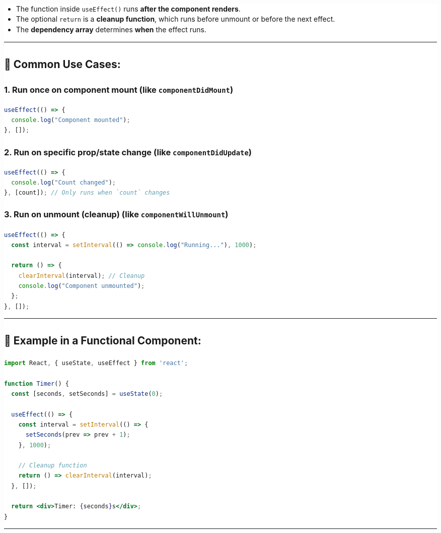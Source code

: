 * The function inside `useEffect()` runs **after the component renders**.
* The optional `return` is a **cleanup function**, which runs before unmount or before the next effect.
* The **dependency array** determines **when** the effect runs.

---

## 🔹 **Common Use Cases:**

### 1. **Run once on component mount** (like `componentDidMount`)

```jsx
useEffect(() => {
  console.log("Component mounted");
}, []);
```

### 2. **Run on specific prop/state change** (like `componentDidUpdate`)

```jsx
useEffect(() => {
  console.log("Count changed");
}, [count]); // Only runs when `count` changes
```

### 3. **Run on unmount (cleanup)** (like `componentWillUnmount`)

```jsx
useEffect(() => {
  const interval = setInterval(() => console.log("Running..."), 1000);

  return () => {
    clearInterval(interval); // Cleanup
    console.log("Component unmounted");
  };
}, []);
```

---

## 🔹 **Example in a Functional Component:**

```jsx
import React, { useState, useEffect } from 'react';

function Timer() {
  const [seconds, setSeconds] = useState(0);

  useEffect(() => {
    const interval = setInterval(() => {
      setSeconds(prev => prev + 1);
    }, 1000);

    // Cleanup function
    return () => clearInterval(interval);
  }, []);

  return <div>Timer: {seconds}s</div>;
}
```

---